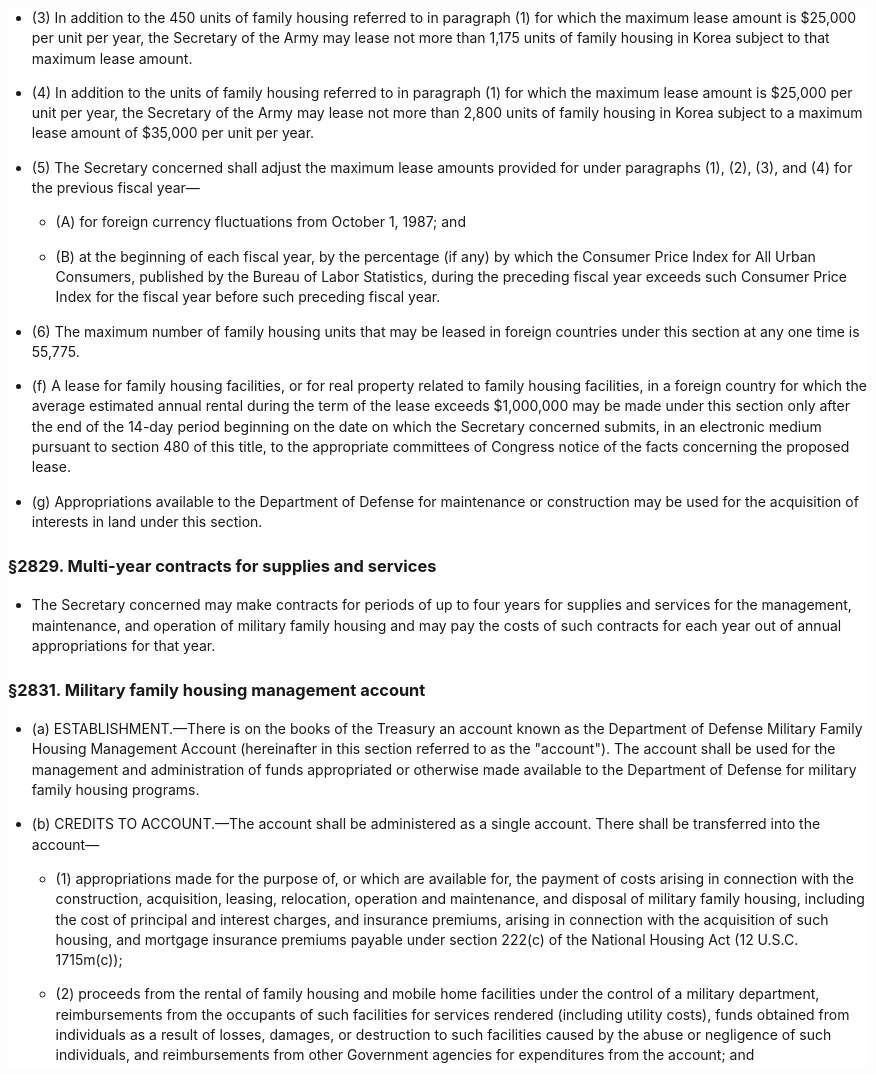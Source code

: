 * (3) In addition to the 450 units of family housing referred to in paragraph (1) for which the maximum lease amount is $25,000 per unit per year, the Secretary of the Army may lease not more than 1,175 units of family housing in Korea subject to that maximum lease amount.

* (4) In addition to the units of family housing referred to in paragraph (1) for which the maximum lease amount is $25,000 per unit per year, the Secretary of the Army may lease not more than 2,800 units of family housing in Korea subject to a maximum lease amount of $35,000 per unit per year.

* (5) The Secretary concerned shall adjust the maximum lease amounts provided for under paragraphs (1), (2), (3), and (4) for the previous fiscal year—

  * (A) for foreign currency fluctuations from October 1, 1987; and

  * (B) at the beginning of each fiscal year, by the percentage (if any) by which the Consumer Price Index for All Urban Consumers, published by the Bureau of Labor Statistics, during the preceding fiscal year exceeds such Consumer Price Index for the fiscal year before such preceding fiscal year.


* (6) The maximum number of family housing units that may be leased in foreign countries under this section at any one time is 55,775.

* (f) A lease for family housing facilities, or for real property related to family housing facilities, in a foreign country for which the average estimated annual rental during the term of the lease exceeds $1,000,000 may be made under this section only after the end of the 14-day period beginning on the date on which the Secretary concerned submits, in an electronic medium pursuant to section 480 of this title, to the appropriate committees of Congress notice of the facts concerning the proposed lease.

* (g) Appropriations available to the Department of Defense for maintenance or construction may be used for the acquisition of interests in land under this section.

### §2829. Multi-year contracts for supplies and services
* The Secretary concerned may make contracts for periods of up to four years for supplies and services for the management, maintenance, and operation of military family housing and may pay the costs of such contracts for each year out of annual appropriations for that year.

### §2831. Military family housing management account
* (a) ESTABLISHMENT.—There is on the books of the Treasury an account known as the Department of Defense Military Family Housing Management Account (hereinafter in this section referred to as the "account"). The account shall be used for the management and administration of funds appropriated or otherwise made available to the Department of Defense for military family housing programs.

* (b) CREDITS TO ACCOUNT.—The account shall be administered as a single account. There shall be transferred into the account—

  * (1) appropriations made for the purpose of, or which are available for, the payment of costs arising in connection with the construction, acquisition, leasing, relocation, operation and maintenance, and disposal of military family housing, including the cost of principal and interest charges, and insurance premiums, arising in connection with the acquisition of such housing, and mortgage insurance premiums payable under section 222(c) of the National Housing Act (12 U.S.C. 1715m(c));

  * (2) proceeds from the rental of family housing and mobile home facilities under the control of a military department, reimbursements from the occupants of such facilities for services rendered (including utility costs), funds obtained from individuals as a result of losses, damages, or destruction to such facilities caused by the abuse or negligence of such individuals, and reimbursements from other Government agencies for expenditures from the account; and
